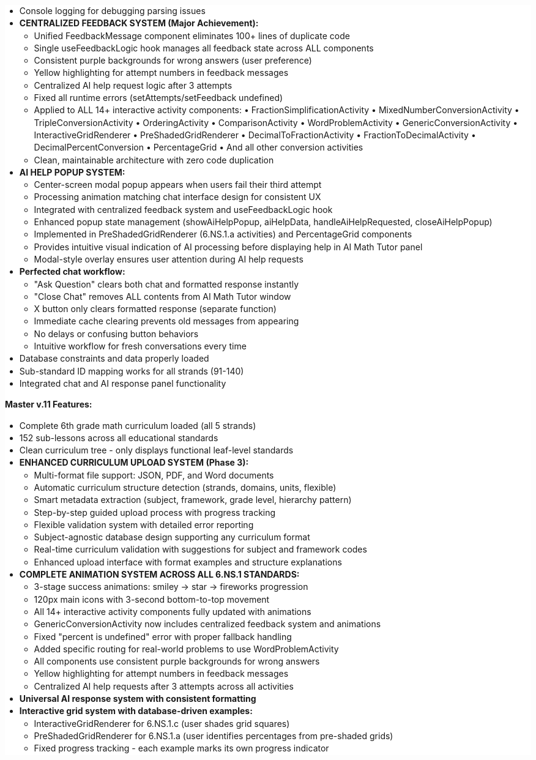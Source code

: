   - Console logging for debugging parsing issues
- **CENTRALIZED FEEDBACK SYSTEM (Major Achievement):**
  - Unified FeedbackMessage component eliminates 100+ lines of duplicate code
  - Single useFeedbackLogic hook manages all feedback state across ALL components
  - Consistent purple backgrounds for wrong answers (user preference)
  - Yellow highlighting for attempt numbers in feedback messages
  - Centralized AI help request logic after 3 attempts
  - Fixed all runtime errors (setAttempts/setFeedback undefined)
  - Applied to ALL 14+ interactive activity components:
    • FractionSimplificationActivity • MixedNumberConversionActivity • TripleConversionActivity
    • OrderingActivity • ComparisonActivity • WordProblemActivity • GenericConversionActivity
    • InteractiveGridRenderer • PreShadedGridRenderer • DecimalToFractionActivity
    • FractionToDecimalActivity • DecimalPercentConversion • PercentageGrid
    • And all other conversion activities
  - Clean, maintainable architecture with zero code duplication
- **AI HELP POPUP SYSTEM:**
  - Center-screen modal popup appears when users fail their third attempt
  - Processing animation matching chat interface design for consistent UX
  - Integrated with centralized feedback system and useFeedbackLogic hook
  - Enhanced popup state management (showAiHelpPopup, aiHelpData, handleAiHelpRequested, closeAiHelpPopup)
  - Implemented in PreShadedGridRenderer (6.NS.1.a activities) and PercentageGrid components
  - Provides intuitive visual indication of AI processing before displaying help in AI Math Tutor panel
  - Modal-style overlay ensures user attention during AI help requests
- **Perfected chat workflow:**
  - "Ask Question" clears both chat and formatted response instantly
  - "Close Chat" removes ALL contents from AI Math Tutor window
  - X button only clears formatted response (separate function)
  - Immediate cache clearing prevents old messages from appearing
  - No delays or confusing button behaviors
  - Intuitive workflow for fresh conversations every time
- Database constraints and data properly loaded
- Sub-standard ID mapping works for all strands (91-140)
- Integrated chat and AI response panel functionality

**Master v.11 Features:**
- Complete 6th grade math curriculum loaded (all 5 strands)
- 152 sub-lessons across all educational standards
- Clean curriculum tree - only displays functional leaf-level standards
- **ENHANCED CURRICULUM UPLOAD SYSTEM (Phase 3):**
  - Multi-format file support: JSON, PDF, and Word documents
  - Automatic curriculum structure detection (strands, domains, units, flexible)
  - Smart metadata extraction (subject, framework, grade level, hierarchy pattern)
  - Step-by-step guided upload process with progress tracking
  - Flexible validation system with detailed error reporting
  - Subject-agnostic database design supporting any curriculum format
  - Real-time curriculum validation with suggestions for subject and framework codes
  - Enhanced upload interface with format examples and structure explanations
- **COMPLETE ANIMATION SYSTEM ACROSS ALL 6.NS.1 STANDARDS:**
  - 3-stage success animations: smiley → star → fireworks progression
  - 120px main icons with 3-second bottom-to-top movement
  - All 14+ interactive activity components fully updated with animations
  - GenericConversionActivity now includes centralized feedback system and animations
  - Fixed "percent is undefined" error with proper fallback handling
  - Added specific routing for real-world problems to use WordProblemActivity
  - All components use consistent purple backgrounds for wrong answers
  - Yellow highlighting for attempt numbers in feedback messages
  - Centralized AI help requests after 3 attempts across all activities
- **Universal AI response system with consistent formatting**
- **Interactive grid system with database-driven examples:**
  - InteractiveGridRenderer for 6.NS.1.c (user shades grid squares)
  - PreShadedGridRenderer for 6.NS.1.a (user identifies percentages from pre-shaded grids)
  - Fixed progress tracking - each example marks its own progress indicator